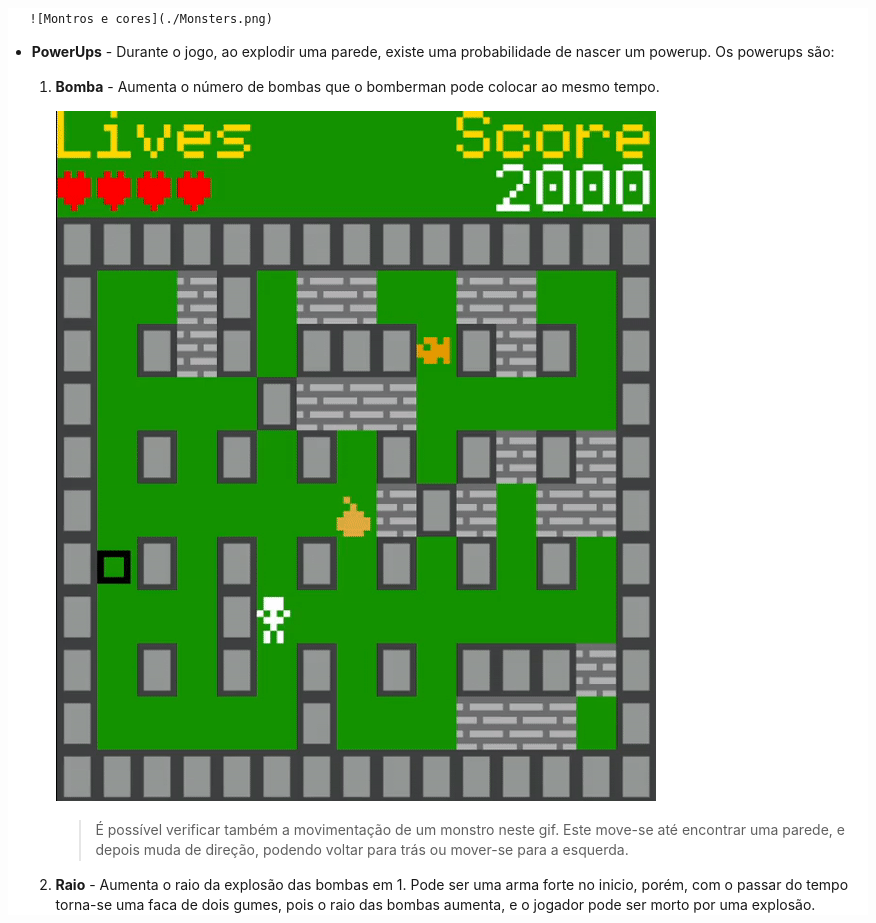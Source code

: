        ![Montros e cores](./Monsters.png)
- **PowerUps** - Durante o jogo, ao explodir uma parede, existe uma probabilidade de nascer um powerup. Os powerups são:
    1. **Bomba** - Aumenta o número de bombas que o bomberman pode colocar ao mesmo tempo.
       
       ![Primeiro coloca uma bomba e, depois de apanhar, coloca duas](./Bomb.gif)
        > É possível verificar também a movimentação de um monstro neste gif. Este move-se até encontrar uma parede, e depois muda de direção, podendo voltar para trás ou mover-se para a esquerda. 
    2. **Raio** - Aumenta o raio da explosão das bombas em 1. Pode ser uma arma forte no inicio, porém, com o passar do tempo torna-se uma faca de dois gumes, pois o raio das bombas aumenta, e o jogador pode ser morto por uma explosão.
       